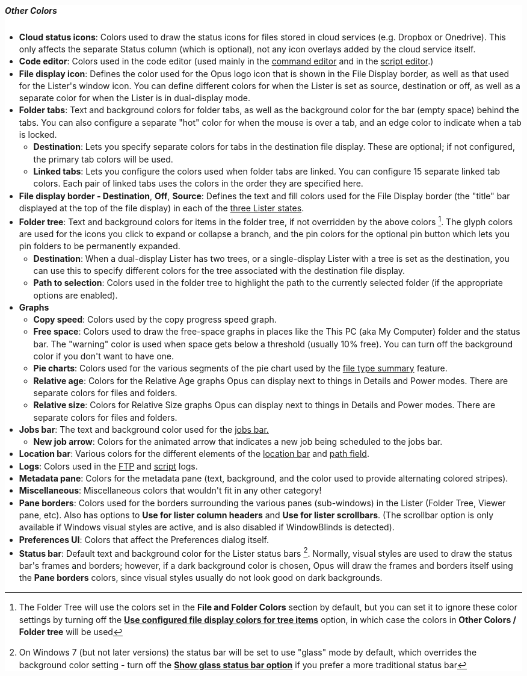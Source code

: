 ##### Other Colors

- **Cloud status icons**: Colors used to draw the status icons for files stored in cloud services (e.g. Dropbox or Onedrive). This only affects the separate Status column (which is optional), not any icon overlays added by the cloud service itself.
- **Code editor**: Colors used in the code editor (used mainly in the [command editor](/Manual/customize/creating_your_own_buttons/command_editor/advanced_command_editor.md) and in the [script editor](/Manual/scripting/script_editor.md).)
- **File display icon**: Defines the color used for the Opus logo icon that is shown in the File Display border, as well as that used for the Lister's window icon. You can define different colors for when the Lister is set as source, destination or off, as well as a separate color for when the Lister is in dual-display mode.
- **Folder tabs**: Text and background colors for folder tabs, as well as the background color for the bar (empty space) behind the tabs. You can also configure a separate "hot" color for when the mouse is over a tab, and an edge color to indicate when a tab is locked.
  - **Destination**: Lets you specify separate colors for tabs in the destination file display. These are optional; if not configured, the primary tab colors will be used.
  - **Linked tabs**: Lets you configure the colors used when folder tabs are linked. You can configure 15 separate linked tab colors. Each pair of linked tabs uses the colors in the order they are specified here.
- **File display border - Destination**, **Off**, **Source**: Defines the text and fill colors used for the File Display border (the "title" bar displayed at the top of the file display) in each of the [three Lister states](/Manual/basic_concepts/source_and_destination.md).
- **Folder tree**: Text and background colors for items in the folder tree, if not overridden by the above colors [^3]. The glyph colors are used for the icons you click to expand or collapse a branch, and the pin colors for the optional pin button which lets you pin folders to be permanently expanded.
  - **Destination**: When a dual-display Lister has two trees, or a single-display Lister with a tree is set as the destination, you can use this to specify different colors for the tree associated with the destination file display.
  - **Path to selection**: Colors used in the folder tree to highlight the path to the currently selected folder (if the appropriate options are enabled).
- **Graphs**
  - **Copy speed**: Colors used by the copy progress speed graph.
  - **Free space**: Colors used to draw the free-space graphs in places like the This PC (aka My Computer) folder and the status bar. The "warning" color is used when space gets below a threshold (usually 10% free). You can turn off the background color if you don't want to have one.
  - **Pie charts**: Colors used for the various segments of the pie chart used by the [file type summary](/Manual/additional_functionality/filetype_summary.md) feature.
  - **Relative age**: Colors for the Relative Age graphs Opus can display next to things in Details and Power modes. There are separate colors for files and folders.
  - **Relative size**: Colors for Relative Size graphs Opus can display next to things in Details and Power modes. There are separate colors for files and folders.
- **Jobs bar**: The text and background color used for the [jobs bar.](/Manual/file_operations/copying_moving_and_deleting_files/the_jobs_bar.md)
  - **New job arrow**: Colors for the animated arrow that indicates a new job being scheduled to the jobs bar.
- **Location bar**: Various colors for the different elements of the [location bar](/Manual/basic_concepts/the_lister/navigation/file_display_border.md) and [path field](/Manual/basic_concepts/the_lister/navigation/breadcrumbs_location_field.md).
- **Logs**: Colors used in the [FTP](/Manual/ftp/ftp_log.md) and [script](/Manual/scripting/script_log.md) logs.
- **Metadata pane**: Colors for the metadata pane (text, background, and the color used to provide alternating colored stripes).
- **Miscellaneous**: Miscellaneous colors that wouldn't fit in any other category!
- **Pane borders**: Colors used for the borders surrounding the various panes (sub-windows) in the Lister (Folder Tree, Viewer pane, etc). Also has options to **Use for lister column headers** and **Use for lister scrollbars**. (The scrollbar option is only available if Windows visual styles are active, and is also disabled if WindowBlinds is detected).
- **Preferences UI**: Colors that affect the Preferences dialog itself.
- **Status bar**: Default text and background color for the Lister status bars [^4]. Normally, visual styles are used to draw the status bar's frames and borders; however, if a dark background color is chosen, Opus will draw the frames and borders itself using the **Pane borders** colors, since visual styles usually do not look good on dark backgrounds.

[^1]: You can specify colors for files and folders on a per file-type basis or for specific files and folders, using the [Labels](/Manual/basic_concepts/labels.md) system - this will override colors specified on this page
[^2]: On Vista and above, the file displays and folder trees use the Windows Theme by default to display item highlights by default. This normally overrides configured background colors for *selected* files and folders (text color, and non-selected background colors can still be changed). You can change this using the **Use visual styles to draw items** and **Visual styles override file selection colors** settings in [Display Options](../display/display_options.md)
[^3]: The Folder Tree will use the colors set in the **File and Folder Colors** section by default, but you can set it to ignore these color settings by turning off the **[Use configured file display colors for tree items](../folder_tree/folder_tree_appearance.md)** option, in which case the colors in **Other Colors / Folder tree** will be used
[^4]: On Windows 7 (but not later versions) the status bar will be set to use "glass" mode by default, which overrides the background color setting - turn off the **[Show glass status bar option](../display/display_options.md)** if you prefer a more traditional status bar